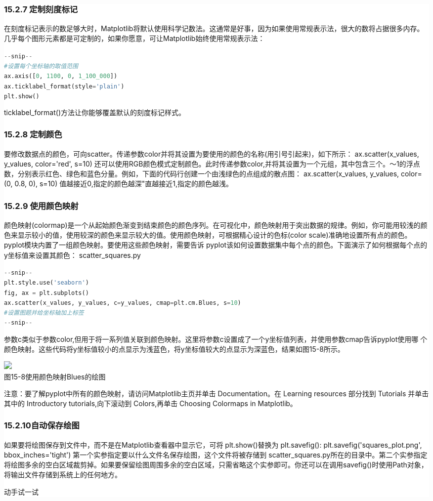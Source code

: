 ### 15.2.7 定制刻度标记

在刻度标记表示的数足够大时，Matplotlib将默认使用科学记数法。这通常是好事，因为如果使用常规表示法，很大的数将占据很多内存。
几乎每个图形元素都是可定制的，如果你愿意，可让Matplotlib始终使用常规表示法：
```python
--snip--
#设置每个坐标轴的取值范围
ax.axis([0, 1100, 0, 1_100_000])
ax.ticklabel_format(style='plain')
plt.show()
```
ticklabel_format()方法让你能够覆盖默认的刻度标记样式。

### 15.2.8 定制颜色

要修改数据点的颜色，可向scatter。传递参数color并将其设置为要使用的颜色的名称(用引号引起来)，如下所示：
ax.scatter(x_values, y_values, color='red', s=10)
还可以使用RGB颜色模式定制颜色。此时传递参数color,并将其设置为一个元组，其中包含三个。〜1的浮点数，分别表示红色、绿色和蓝色分量。例如，下面的代码行创建一个由浅绿色的点组成的散点图：
ax.scatter(x_values, y_values, color=(0, 0.8, 0), s=10)
值越接近0,指定的颜色越深"直越接近1,指定的颜色越浅。

### 15.2.9 使用颜色映射

颜色映射(colormap)是一个从起始颜色渐变到结束颜色的颜色序列。在可视化中，颜色映射用于突出数据的规律。例如，你可能用较浅的颜色来显示较小的值，使用较深的颜色来显示较大的值。使用颜色映射，可根据精心设计的色标(color scale)准确地设置所有点的颜色。
pyplot模块内置了一组颜色映射。要使用这些颜色映射，需要告诉 pyplot该如何设置数据集中每个点的颜色。下面演示了如何根据每个点的 y坐标值来设置其颜色：
scatter_squares.py
```python
--snip--
plt.style.use('seaborn')
fig, ax = plt.subplots()
ax.scatter(x_values, y_values, c=y_values, cmap=plt.cm.Blues, s=10)
#设置图题并给坐标轴加上标签
--snip--
```
参数c类似于参数color,但用于将一系列值关联到颜色映射。这里将参数c设置成了一个y坐标值列表，并使用参数cmap告诉pyplot使用哪
个颜色映射。这些代码将y坐标值较小的点显示为浅蓝色，将y坐标值较大的点显示为深蓝色，结果如图15-8所示。

![](https://cdn-mineru.openxlab.org.cn/result/2025-09-01/0dddc67b-30e7-46dc-a0a5-e53221944265/9c368a46f4042ddc9a45a1a1cfd99e86f40523840a4050962691d456850ba408.jpg)  
图15-8使用颜色映射Blues的绘图

注意：要了解pyplot中所有的颜色映射，请访问Matplotlib主页并单击 Documentation。在 Learning resources 部分找到 Tutorials 并单击其中的 Introductory tutorials,向下滚动到 Colors,再单击 Choosing Colormaps in Matplotlib。

### 15.2.10自动保存绘图

如果要将绘图保存到文件中，而不是在Matplotlib查看器中显示它，可将 plt.show()替换为 plt.savefig():
plt.savefig('squares_plot.png', bbox_inches='tight')
第一个实参指定要以什么文件名保存绘图，这个文件将被存储到 scatter_squares.py所在的目录中。第二个实参指定将绘图多余的空白区域裁剪掉。如果要保留绘图周围多余的空白区域，只需省略这个实参即可。你还可以在调用savefig()时使用Path对象，将输出文件存储到系统上的任何地方。

动手试一试
